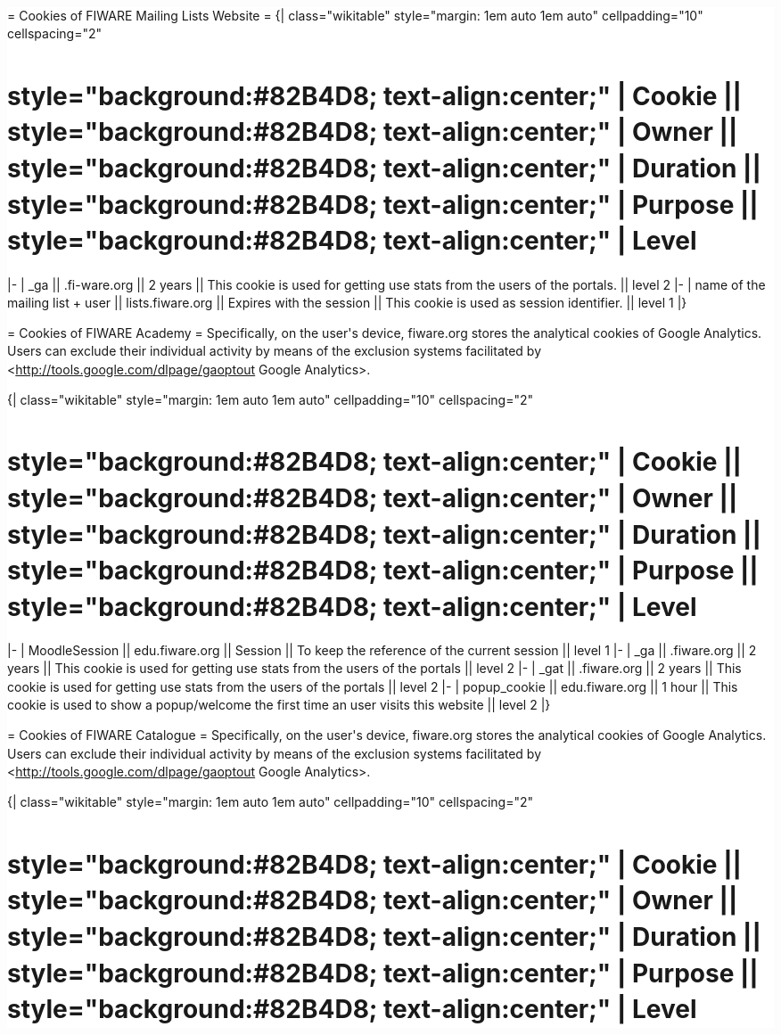 \= Cookies of FIWARE Mailing Lists Website = {| class="wikitable"
style="margin: 1em auto 1em auto" cellpadding="10" cellspacing="2"

# style="background:\#82B4D8; text-align:center;" | Cookie || style="background:\#82B4D8; text-align:center;" | Owner || style="background:\#82B4D8; text-align:center;" | Duration || style="background:\#82B4D8; text-align:center;" | Purpose || style="background:\#82B4D8; text-align:center;" | Level

|- | \_ga || .fi-ware.org || 2 years || This cookie is used for getting
use stats from the users of the portals. || level 2 |- | name of the
mailing list + user || lists.fiware.org || Expires with the session ||
This cookie is used as session identifier. || level 1 |}

\= Cookies of FIWARE Academy = Specifically, on the user's device,
fiware.org stores the analytical cookies of Google Analytics. Users can
exclude their individual activity by means of the exclusion systems
facilitated by
<http://tools.google.com/dlpage/gaoptout Google Analytics>.

{| class="wikitable" style="margin: 1em auto 1em auto" cellpadding="10"
cellspacing="2"

# style="background:\#82B4D8; text-align:center;" | Cookie || style="background:\#82B4D8; text-align:center;" | Owner || style="background:\#82B4D8; text-align:center;" | Duration || style="background:\#82B4D8; text-align:center;" | Purpose || style="background:\#82B4D8; text-align:center;" | Level

|- | MoodleSession || edu.fiware.org || Session || To keep the reference
of the current session || level 1 |- | \_ga || .fiware.org || 2 years ||
This cookie is used for getting use stats from the users of the portals
|| level 2 |- | \_gat || .fiware.org || 2 years || This cookie is used
for getting use stats from the users of the portals || level 2 |- |
popup\_cookie || edu.fiware.org || 1 hour || This cookie is used to show
a popup/welcome the first time an user visits this website || level 2 |}

\= Cookies of FIWARE Catalogue = Specifically, on the user's device,
fiware.org stores the analytical cookies of Google Analytics. Users can
exclude their individual activity by means of the exclusion systems
facilitated by
<http://tools.google.com/dlpage/gaoptout Google Analytics>.

{| class="wikitable" style="margin: 1em auto 1em auto" cellpadding="10"
cellspacing="2"

# style="background:\#82B4D8; text-align:center;" | Cookie || style="background:\#82B4D8; text-align:center;" | Owner || style="background:\#82B4D8; text-align:center;" | Duration || style="background:\#82B4D8; text-align:center;" | Purpose || style="background:\#82B4D8; text-align:center;" | Level

